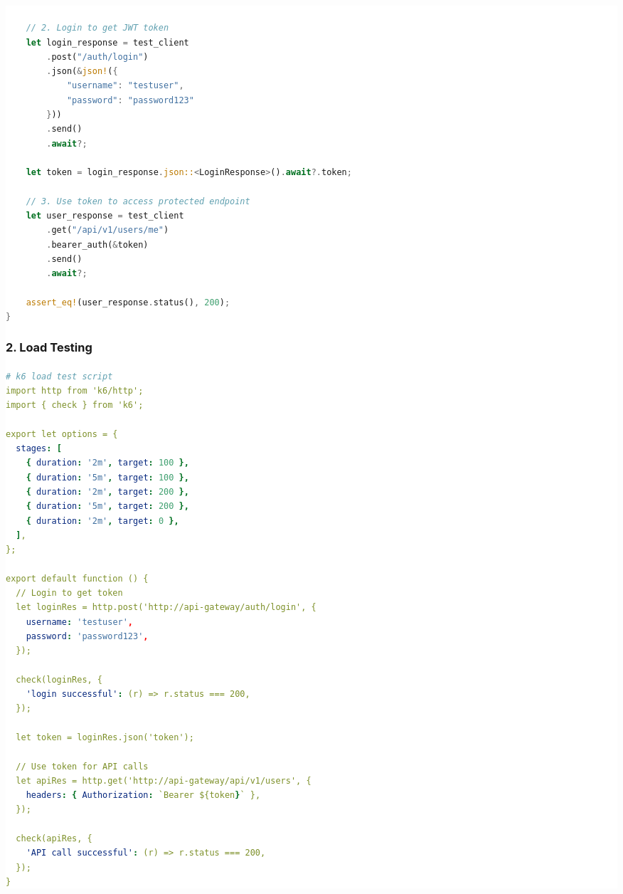 ```rust
    
    // 2. Login to get JWT token
    let login_response = test_client
        .post("/auth/login")
        .json(&json!({
            "username": "testuser",
            "password": "password123"
        }))
        .send()
        .await?;
    
    let token = login_response.json::<LoginResponse>().await?.token;
    
    // 3. Use token to access protected endpoint
    let user_response = test_client
        .get("/api/v1/users/me")
        .bearer_auth(&token)
        .send()
        .await?;
    
    assert_eq!(user_response.status(), 200);
}
```

### 2. Load Testing

```yaml
# k6 load test script
import http from 'k6/http';
import { check } from 'k6';

export let options = {
  stages: [
    { duration: '2m', target: 100 },
    { duration: '5m', target: 100 },
    { duration: '2m', target: 200 },
    { duration: '5m', target: 200 },
    { duration: '2m', target: 0 },
  ],
};

export default function () {
  // Login to get token
  let loginRes = http.post('http://api-gateway/auth/login', {
    username: 'testuser',
    password: 'password123',
  });
  
  check(loginRes, {
    'login successful': (r) => r.status === 200,
  });
  
  let token = loginRes.json('token');
  
  // Use token for API calls
  let apiRes = http.get('http://api-gateway/api/v1/users', {
    headers: { Authorization: `Bearer ${token}` },
  });
  
  check(apiRes, {
    'API call successful': (r) => r.status === 200,
  });
}
```